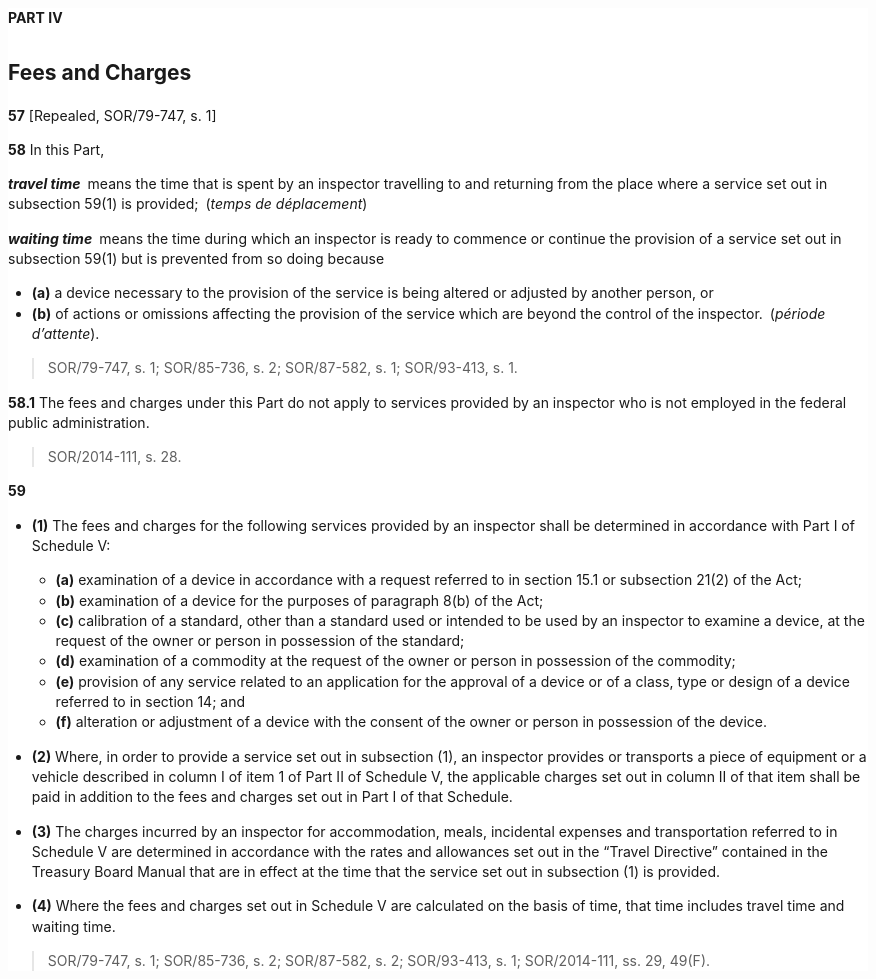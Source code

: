 
**PART IV** 
## Fees and Charges


**57** [Repealed, SOR/79-747, s. 1]



**58** In this Part,

***travel time*** means the time that is spent by an inspector travelling to and returning from the place where a service set out in subsection 59(1) is provided; (*temps de déplacement*)

***waiting time*** means the time during which an inspector is ready to commence or continue the provision of a service set out in subsection 59(1) but is prevented from so doing because
- **(a)** a device necessary to the provision of the service is being altered or adjusted by another person, or
- **(b)** of actions or omissions affecting the provision of the service which are beyond the control of the inspector. (*période d’attente*).
> SOR/79-747, s. 1; SOR/85-736, s. 2; SOR/87-582, s. 1; SOR/93-413, s. 1.




**58.1** The fees and charges under this Part do not apply to services provided by an inspector who is not employed in the federal public administration.
> SOR/2014-111, s. 28.




**59** 

- **(1)** The fees and charges for the following services provided by an inspector shall be determined in accordance with Part I of Schedule V:
	- **(a)** examination of a device in accordance with a request referred to in section 15.1 or subsection 21(2) of the Act;
	- **(b)** examination of a device for the purposes of paragraph 8(b) of the Act;
	- **(c)** calibration of a standard, other than a standard used or intended to be used by an inspector to examine a device, at the request of the owner or person in possession of the standard;
	- **(d)** examination of a commodity at the request of the owner or person in possession of the commodity;
	- **(e)** provision of any service related to an application for the approval of a device or of a class, type or design of a device referred to in section 14; and
	- **(f)** alteration or adjustment of a device with the consent of the owner or person in possession of the device.

- **(2)** Where, in order to provide a service set out in subsection (1), an inspector provides or transports a piece of equipment or a vehicle described in column I of item 1 of Part II of Schedule V, the applicable charges set out in column II of that item shall be paid in addition to the fees and charges set out in Part I of that Schedule.

- **(3)** The charges incurred by an inspector for accommodation, meals, incidental expenses and transportation referred to in Schedule V are determined in accordance with the rates and allowances set out in the “Travel Directive” contained in the Treasury Board Manual that are in effect at the time that the service set out in subsection (1) is provided.

- **(4)** Where the fees and charges set out in Schedule V are calculated on the basis of time, that time includes travel time and waiting time.
> SOR/79-747, s. 1; SOR/85-736, s. 2; SOR/87-582, s. 2; SOR/93-413, s. 1; SOR/2014-111, ss. 29, 49(F).
